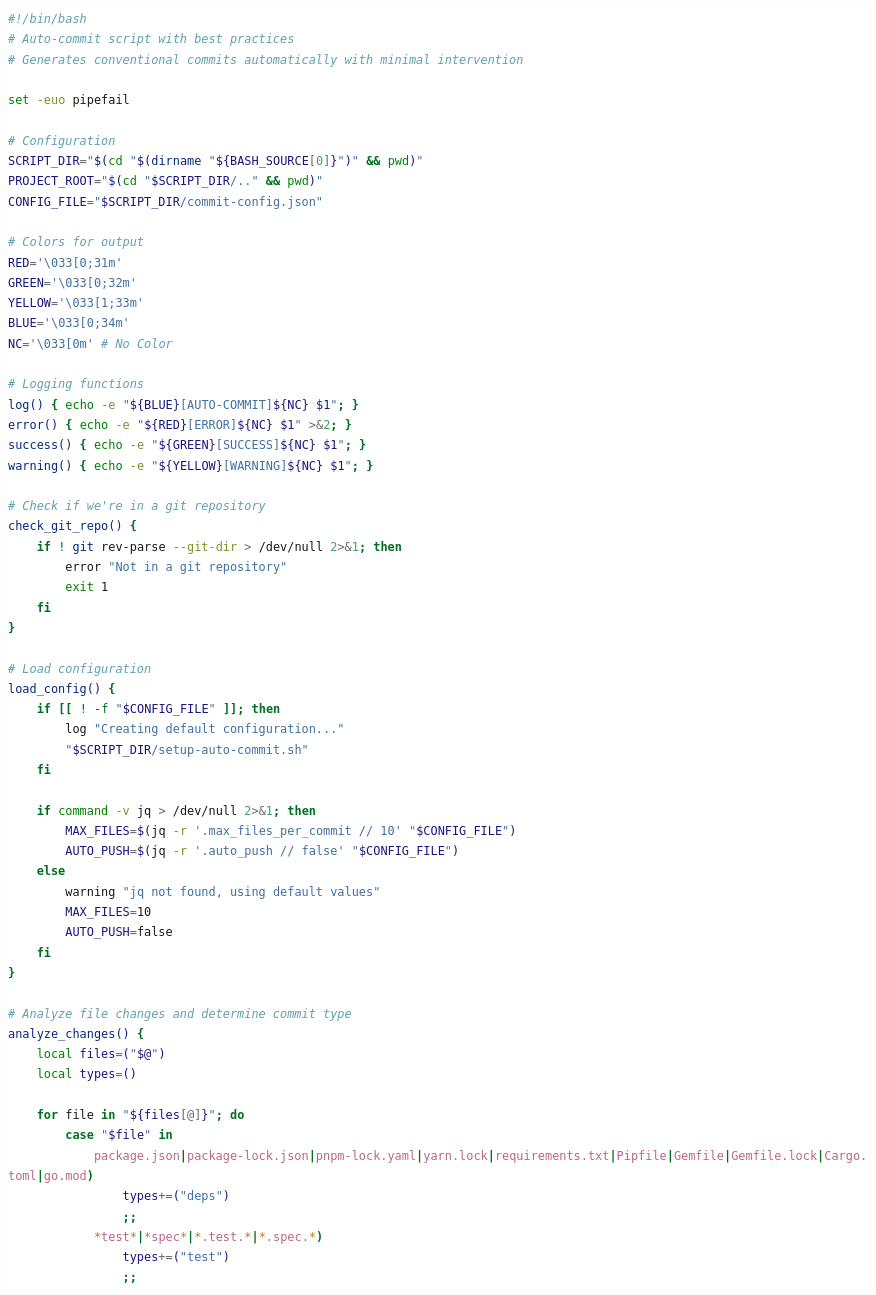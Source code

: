 ```bash
#!/bin/bash
# Auto-commit script with best practices
# Generates conventional commits automatically with minimal intervention

set -euo pipefail

# Configuration
SCRIPT_DIR="$(cd "$(dirname "${BASH_SOURCE[0]}")" && pwd)"
PROJECT_ROOT="$(cd "$SCRIPT_DIR/.." && pwd)"
CONFIG_FILE="$SCRIPT_DIR/commit-config.json"

# Colors for output
RED='\033[0;31m'
GREEN='\033[0;32m'
YELLOW='\033[1;33m'
BLUE='\033[0;34m'
NC='\033[0m' # No Color

# Logging functions
log() { echo -e "${BLUE}[AUTO-COMMIT]${NC} $1"; }
error() { echo -e "${RED}[ERROR]${NC} $1" >&2; }
success() { echo -e "${GREEN}[SUCCESS]${NC} $1"; }
warning() { echo -e "${YELLOW}[WARNING]${NC} $1"; }

# Check if we're in a git repository
check_git_repo() {
    if ! git rev-parse --git-dir > /dev/null 2>&1; then
        error "Not in a git repository"
        exit 1
    fi
}

# Load configuration
load_config() {
    if [[ ! -f "$CONFIG_FILE" ]]; then
        log "Creating default configuration..."
        "$SCRIPT_DIR/setup-auto-commit.sh"
    fi

    if command -v jq > /dev/null 2>&1; then
        MAX_FILES=$(jq -r '.max_files_per_commit // 10' "$CONFIG_FILE")
        AUTO_PUSH=$(jq -r '.auto_push // false' "$CONFIG_FILE")
    else
        warning "jq not found, using default values"
        MAX_FILES=10
        AUTO_PUSH=false
    fi
}

# Analyze file changes and determine commit type
analyze_changes() {
    local files=("$@")
    local types=()

    for file in "${files[@]}"; do
        case "$file" in
            package.json|package-lock.json|pnpm-lock.yaml|yarn.lock|requirements.txt|Pipfile|Gemfile|Gemfile.lock|Cargo.toml|go.mod)
                types+=("deps")
                ;;
            *test*|*spec*|*.test.*|*.spec.*)
                types+=("test")
                ;;
```